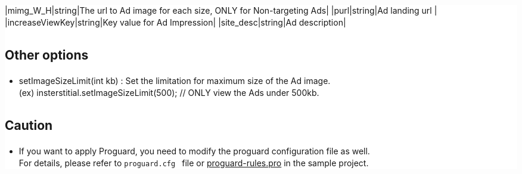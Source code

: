 |mimg_W_H|string|The url to Ad image for each size, ONLY for Non-targeting Ads|
|purl|string|Ad landing url |
|increaseViewKey|string|Key value for Ad Impression|
|site_desc|string|Ad description|


## Other options
- setImageSizeLimit(int kb) : Set the limitation for maximum size of the Ad image.  
  (ex) insterstitial.setImageSizeLimit(500); // ONLY view the Ads under 500kb.


## Caution

- If you want to apply Proguard, you need to modify the proguard configuration file as well.  
For details, please refer to `proguard.cfg ` file or [proguard-rules.pro](/app/proguard-rules.pro) in the sample project.
